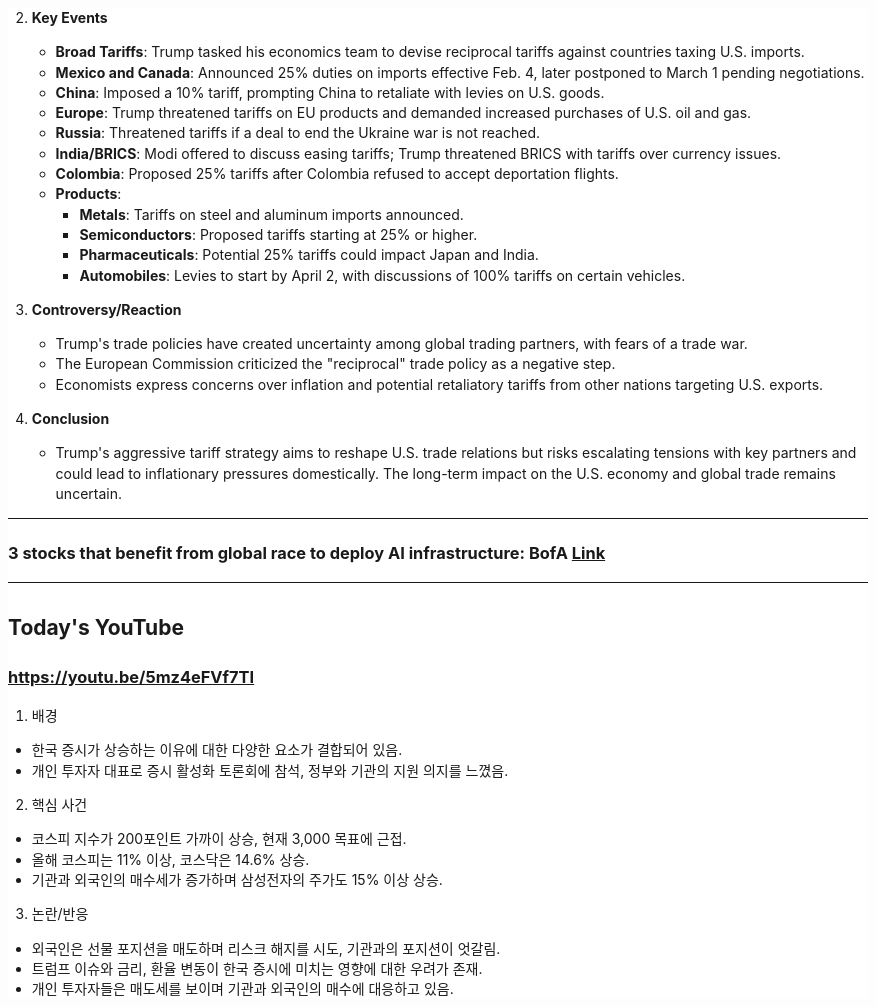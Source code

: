 2. **Key Events**  
   - **Broad Tariffs**: Trump tasked his economics team to devise reciprocal tariffs against countries taxing U.S. imports.  
   - **Mexico and Canada**: Announced 25% duties on imports effective Feb. 4, later postponed to March 1 pending negotiations.  
   - **China**: Imposed a 10% tariff, prompting China to retaliate with levies on U.S. goods.  
   - **Europe**: Trump threatened tariffs on EU products and demanded increased purchases of U.S. oil and gas.  
   - **Russia**: Threatened tariffs if a deal to end the Ukraine war is not reached.  
   - **India/BRICS**: Modi offered to discuss easing tariffs; Trump threatened BRICS with tariffs over currency issues.  
   - **Colombia**: Proposed 25% tariffs after Colombia refused to accept deportation flights.  
   - **Products**:  
     - **Metals**: Tariffs on steel and aluminum imports announced.  
     - **Semiconductors**: Proposed tariffs starting at 25% or higher.  
     - **Pharmaceuticals**: Potential 25% tariffs could impact Japan and India.  
     - **Automobiles**: Levies to start by April 2, with discussions of 100% tariffs on certain vehicles.

3. **Controversy/Reaction**  
   - Trump's trade policies have created uncertainty among global trading partners, with fears of a trade war.  
   - The European Commission criticized the "reciprocal" trade policy as a negative step.  
   - Economists express concerns over inflation and potential retaliatory tariffs from other nations targeting U.S. exports.

4. **Conclusion**  
   - Trump's aggressive tariff strategy aims to reshape U.S. trade relations but risks escalating tensions with key partners and could lead to inflationary pressures domestically. The long-term impact on the U.S. economy and global trade remains uncertain.

---
### 3 stocks that benefit from global race to deploy AI infrastructure: BofA [Link](https://www.investing.com/news/pro/3-stocks-that-benefit-from-global-race-to-deploy-ai-infrastructure-bofa-432SI-3877067)

---
## Today's YouTube
### https://youtu.be/5mz4eFVf7TI
1. 배경  
- 한국 증시가 상승하는 이유에 대한 다양한 요소가 결합되어 있음.  
- 개인 투자자 대표로 증시 활성화 토론회에 참석, 정부와 기관의 지원 의지를 느꼈음.  

2. 핵심 사건  
- 코스피 지수가 200포인트 가까이 상승, 현재 3,000 목표에 근접.  
- 올해 코스피는 11% 이상, 코스닥은 14.6% 상승.  
- 기관과 외국인의 매수세가 증가하며 삼성전자의 주가도 15% 이상 상승.  

3. 논란/반응  
- 외국인은 선물 포지션을 매도하며 리스크 해지를 시도, 기관과의 포지션이 엇갈림.  
- 트럼프 이슈와 금리, 환율 변동이 한국 증시에 미치는 영향에 대한 우려가 존재.  
- 개인 투자자들은 매도세를 보이며 기관과 외국인의 매수에 대응하고 있음.  
